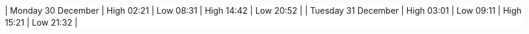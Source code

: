| Monday 30 December | High 02:21 | Low 08:31 | High 14:42 | Low 20:52 | 
| Tuesday 31 December | High 03:01 | Low 09:11 | High 15:21 | Low 21:32 | 
